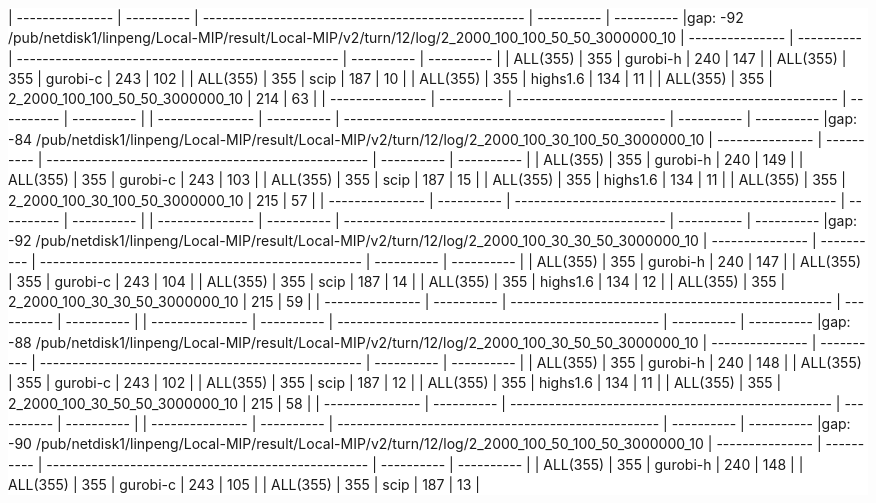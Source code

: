 | --------------- | ---------- | -------------------------------------------------- | ---------- | ---------- |gap: -92
/pub/netdisk1/linpeng/Local-MIP/result/Local-MIP/v2/turn/12/log/2_2000_100_100_50_50_3000000_10
| --------------- | ---------- | -------------------------------------------------- | ---------- | ---------- |
| ALL(355)        | 355        | gurobi-h                                           | 240        | 147        |
| ALL(355)        | 355        | gurobi-c                                           | 243        | 102        |
| ALL(355)        | 355        | scip                                               | 187        | 10         |
| ALL(355)        | 355        | highs1.6                                           | 134        | 11         |
| ALL(355)        | 355        | 2_2000_100_100_50_50_3000000_10                    | 214        | 63         |
| --------------- | ---------- | -------------------------------------------------- | ---------- | ---------- |
| --------------- | ---------- | -------------------------------------------------- | ---------- | ---------- |gap: -84
/pub/netdisk1/linpeng/Local-MIP/result/Local-MIP/v2/turn/12/log/2_2000_100_30_100_50_3000000_10
| --------------- | ---------- | -------------------------------------------------- | ---------- | ---------- |
| ALL(355)        | 355        | gurobi-h                                           | 240        | 149        |
| ALL(355)        | 355        | gurobi-c                                           | 243        | 103        |
| ALL(355)        | 355        | scip                                               | 187        | 15         |
| ALL(355)        | 355        | highs1.6                                           | 134        | 11         |
| ALL(355)        | 355        | 2_2000_100_30_100_50_3000000_10                    | 215        | 57         |
| --------------- | ---------- | -------------------------------------------------- | ---------- | ---------- |
| --------------- | ---------- | -------------------------------------------------- | ---------- | ---------- |gap: -92
/pub/netdisk1/linpeng/Local-MIP/result/Local-MIP/v2/turn/12/log/2_2000_100_30_30_50_3000000_10
| --------------- | ---------- | -------------------------------------------------- | ---------- | ---------- |
| ALL(355)        | 355        | gurobi-h                                           | 240        | 147        |
| ALL(355)        | 355        | gurobi-c                                           | 243        | 104        |
| ALL(355)        | 355        | scip                                               | 187        | 14         |
| ALL(355)        | 355        | highs1.6                                           | 134        | 12         |
| ALL(355)        | 355        | 2_2000_100_30_30_50_3000000_10                     | 215        | 59         |
| --------------- | ---------- | -------------------------------------------------- | ---------- | ---------- |
| --------------- | ---------- | -------------------------------------------------- | ---------- | ---------- |gap: -88
/pub/netdisk1/linpeng/Local-MIP/result/Local-MIP/v2/turn/12/log/2_2000_100_30_50_50_3000000_10
| --------------- | ---------- | -------------------------------------------------- | ---------- | ---------- |
| ALL(355)        | 355        | gurobi-h                                           | 240        | 148        |
| ALL(355)        | 355        | gurobi-c                                           | 243        | 102        |
| ALL(355)        | 355        | scip                                               | 187        | 12         |
| ALL(355)        | 355        | highs1.6                                           | 134        | 11         |
| ALL(355)        | 355        | 2_2000_100_30_50_50_3000000_10                     | 215        | 58         |
| --------------- | ---------- | -------------------------------------------------- | ---------- | ---------- |
| --------------- | ---------- | -------------------------------------------------- | ---------- | ---------- |gap: -90
/pub/netdisk1/linpeng/Local-MIP/result/Local-MIP/v2/turn/12/log/2_2000_100_50_100_50_3000000_10
| --------------- | ---------- | -------------------------------------------------- | ---------- | ---------- |
| ALL(355)        | 355        | gurobi-h                                           | 240        | 148        |
| ALL(355)        | 355        | gurobi-c                                           | 243        | 105        |
| ALL(355)        | 355        | scip                                               | 187        | 13         |
